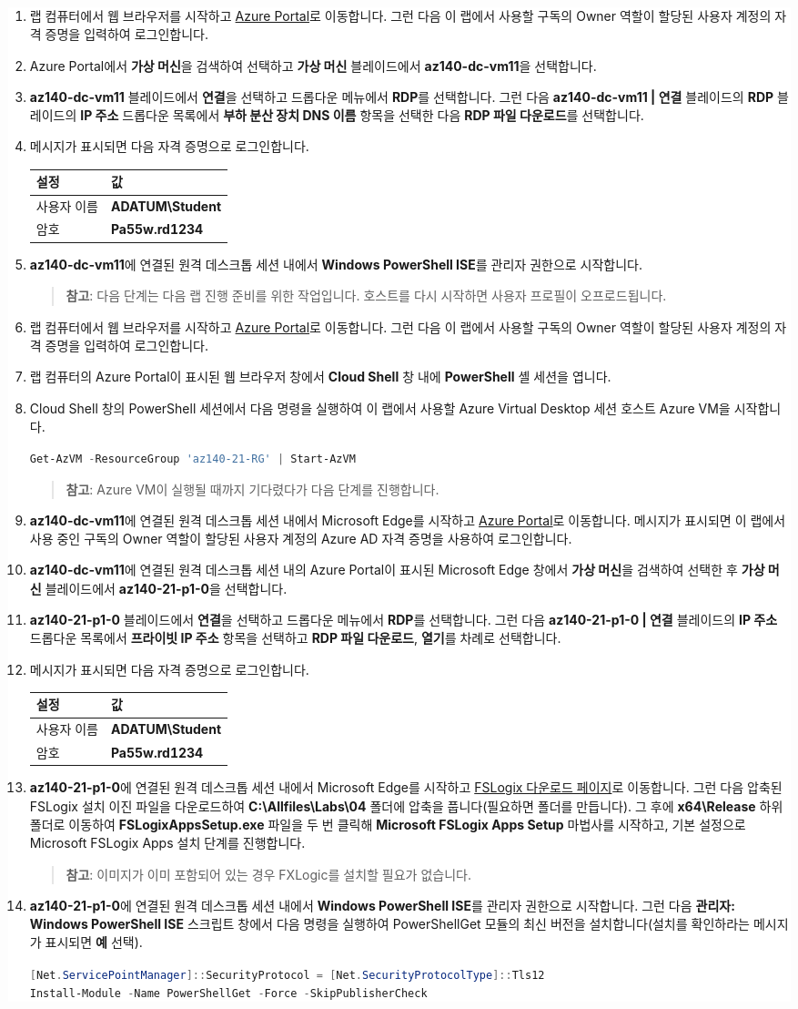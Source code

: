 1. 랩 컴퓨터에서 웹 브라우저를 시작하고 [Azure Portal](https://portal.azure.com)로 이동합니다. 그런 다음 이 랩에서 사용할 구독의 Owner 역할이 할당된 사용자 계정의 자격 증명을 입력하여 로그인합니다.
1. Azure Portal에서 **가상 머신**을 검색하여 선택하고 **가상 머신** 블레이드에서 **az140-dc-vm11**을 선택합니다.
1. **az140-dc-vm11** 블레이드에서 **연결**을 선택하고 드롭다운 메뉴에서 **RDP**를 선택합니다. 그런 다음 **az140-dc-vm11 \| 연결** 블레이드의 **RDP** 블레이드의 **IP 주소** 드롭다운 목록에서 **부하 분산 장치 DNS 이름** 항목을 선택한 다음 **RDP 파일 다운로드**를 선택합니다.
1. 메시지가 표시되면 다음 자격 증명으로 로그인합니다.

   |설정|값|
   |---|---|
   |사용자 이름|**ADATUM\\Student**|
   |암호|**Pa55w.rd1234**|

1. **az140-dc-vm11**에 연결된 원격 데스크톱 세션 내에서 **Windows PowerShell ISE**를 관리자 권한으로 시작합니다.

   > **참고**: 다음 단계는 다음 랩 진행 준비를 위한 작업입니다. 호스트를 다시 시작하면 사용자 프로필이 오프로드됩니다.

1. 랩 컴퓨터에서 웹 브라우저를 시작하고 [Azure Portal](https://portal.azure.com)로 이동합니다. 그런 다음 이 랩에서 사용할 구독의 Owner 역할이 할당된 사용자 계정의 자격 증명을 입력하여 로그인합니다.
1. 랩 컴퓨터의 Azure Portal이 표시된 웹 브라우저 창에서 **Cloud Shell** 창 내에 **PowerShell** 셸 세션을 엽니다.
1. Cloud Shell 창의 PowerShell 세션에서 다음 명령을 실행하여 이 랩에서 사용할 Azure Virtual Desktop 세션 호스트 Azure VM을 시작합니다.

   ```powershell
   Get-AzVM -ResourceGroup 'az140-21-RG' | Start-AzVM
   ```

   >**참고**: Azure VM이 실행될 때까지 기다렸다가 다음 단계를 진행합니다.

1. **az140-dc-vm11**에 연결된 원격 데스크톱 세션 내에서 Microsoft Edge를 시작하고 [Azure Portal](https://portal.azure.com)로 이동합니다. 메시지가 표시되면 이 랩에서 사용 중인 구독의 Owner 역할이 할당된 사용자 계정의 Azure AD 자격 증명을 사용하여 로그인합니다.
1. **az140-dc-vm11**에 연결된 원격 데스크톱 세션 내의 Azure Portal이 표시된 Microsoft Edge 창에서 **가상 머신**을 검색하여 선택한 후 **가상 머신** 블레이드에서 **az140-21-p1-0**을 선택합니다.
1. **az140-21-p1-0** 블레이드에서 **연결**을 선택하고 드롭다운 메뉴에서 **RDP**를 선택합니다. 그런 다음 **az140-21-p1-0 \| 연결** 블레이드의 **IP 주소** 드롭다운 목록에서 **프라이빗 IP 주소** 항목을 선택하고 **RDP 파일 다운로드**, **열기**를 차례로 선택합니다.
1. 메시지가 표시되면 다음 자격 증명으로 로그인합니다.

   |설정|값|
   |---|---|
   |사용자 이름|**ADATUM\Student**|
   |암호|**Pa55w.rd1234**|

1. **az140-21-p1-0**에 연결된 원격 데스크톱 세션 내에서 Microsoft Edge를 시작하고 [FSLogix 다운로드 페이지](https://aka.ms/fslogix_download)로 이동합니다. 그런 다음 압축된 FSLogix 설치 이진 파일을 다운로드하여 **C:\\Allfiles\\Labs\\04** 폴더에 압축을 풉니다(필요하면 폴더를 만듭니다). 그 후에 **x64\\Release** 하위 폴더로 이동하여 **FSLogixAppsSetup.exe** 파일을 두 번 클릭해 **Microsoft FSLogix Apps Setup** 마법사를 시작하고, 기본 설정으로 Microsoft FSLogix Apps 설치 단계를 진행합니다.

   > **참고**: 이미지가 이미 포함되어 있는 경우 FXLogic를 설치할 필요가 없습니다.

3. **az140-21-p1-0**에 연결된 원격 데스크톱 세션 내에서 **Windows PowerShell ISE**를 관리자 권한으로 시작합니다. 그런 다음 **관리자: Windows PowerShell ISE** 스크립트 창에서 다음 명령을 실행하여 PowerShellGet 모듈의 최신 버전을 설치합니다(설치를 확인하라는 메시지가 표시되면 **예** 선택).

   ```powershell
   [Net.ServicePointManager]::SecurityProtocol = [Net.SecurityProtocolType]::Tls12
   Install-Module -Name PowerShellGet -Force -SkipPublisherCheck
   ```
